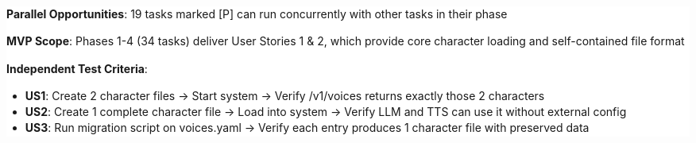 **Parallel Opportunities**: 19 tasks marked [P] can run concurrently with other tasks in their phase

**MVP Scope**: Phases 1-4 (34 tasks) deliver User Stories 1 & 2, which provide core character loading and self-contained file format

**Independent Test Criteria**:
- **US1**: Create 2 character files → Start system → Verify /v1/voices returns exactly those 2 characters
- **US2**: Create 1 complete character file → Load into system → Verify LLM and TTS can use it without external config
- **US3**: Run migration script on voices.yaml → Verify each entry produces 1 character file with preserved data
